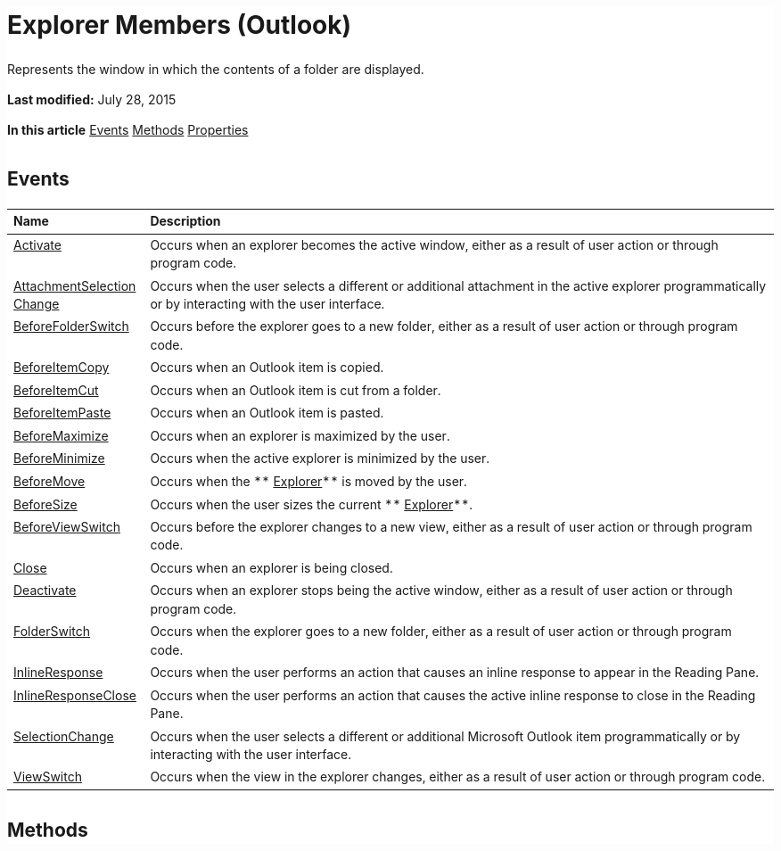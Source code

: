 
# Explorer Members (Outlook)
Represents the window in which the contents of a folder are displayed.

 **Last modified:** July 28, 2015

 **In this article**
 [Events](#sectionSection0)
 [Methods](#sectionSection1)
 [Properties](#sectionSection2)


## Events
<a name="sectionSection0"> </a>



|**Name**|**Description**|
|:-----|:-----|
| [Activate](8543d347-baf5-cdc9-2366-11c9917e035e.md)|Occurs when an explorer becomes the active window, either as a result of user action or through program code.|
| [AttachmentSelectionChange](9694482b-657c-82d5-9ad6-c1df644795b2.md)|Occurs when the user selects a different or additional attachment in the active explorer programmatically or by interacting with the user interface.|
| [BeforeFolderSwitch](ae65c073-6b4a-ac81-c4ae-691118b19df0.md)|Occurs before the explorer goes to a new folder, either as a result of user action or through program code.|
| [BeforeItemCopy](05ae7be8-5528-5560-f8ce-73f0afbf4cde.md)|Occurs when an Outlook item is copied.|
| [BeforeItemCut](82861e5e-e990-aed9-4134-db9cbe63d47c.md)|Occurs when an Outlook item is cut from a folder.|
| [BeforeItemPaste](a6d43429-5309-4b07-7b0b-68cddd2d7e59.md)|Occurs when an Outlook item is pasted.|
| [BeforeMaximize](4d55aa87-44c6-4660-c2bf-579d3b9dc376.md)|Occurs when an explorer is maximized by the user.|
| [BeforeMinimize](999b2bc3-99de-6dc8-81a2-dd25c8bc71c6.md)|Occurs when the active explorer is minimized by the user.|
| [BeforeMove](bce617d3-3bf8-2a59-ab0a-4ef1e7759c75.md)|Occurs when the  ** [Explorer](026591e5-049f-503a-4166-34e6dbc225fb.md)** is moved by the user.|
| [BeforeSize](2df91a98-89e2-82af-acfc-49f8e9f40952.md)|Occurs when the user sizes the current  ** [Explorer](026591e5-049f-503a-4166-34e6dbc225fb.md)**.|
| [BeforeViewSwitch](5b7ac070-ba4d-6fa8-94e5-20370efe7343.md)|Occurs before the explorer changes to a new view, either as a result of user action or through program code. |
| [Close](20586ee0-35b5-02f9-327b-8431f6083cca.md)|Occurs when an explorer is being closed.|
| [Deactivate](7bf07653-3e12-670b-c293-1d51cf30e564.md)|Occurs when an explorer stops being the active window, either as a result of user action or through program code.|
| [FolderSwitch](5dfa1fa3-c381-8e19-0528-d70a6fd63187.md)|Occurs when the explorer goes to a new folder, either as a result of user action or through program code. |
| [InlineResponse](5dbaddbd-e6cd-4776-b417-c67f51b12812.md)|Occurs when the user performs an action that causes an inline response to appear in the Reading Pane.|
| [InlineResponseClose](ff3f3286-995a-409c-aca5-706290e26252.md)|Occurs when the user performs an action that causes the active inline response to close in the Reading Pane.|
| [SelectionChange](ef0d976f-b9f6-2080-7657-e48d1c64ccb1.md)|Occurs when the user selects a different or additional Microsoft Outlook item programmatically or by interacting with the user interface.|
| [ViewSwitch](ab981f42-d429-ccd7-a25c-142e52683020.md)|Occurs when the view in the explorer changes, either as a result of user action or through program code. |

## Methods
<a name="sectionSection1"> </a>
